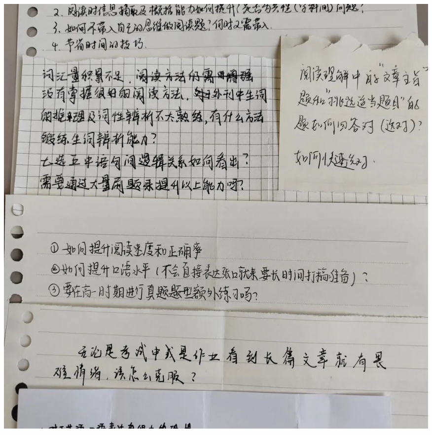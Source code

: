 ![图片](%E5%88%86%E4%BA%AB%C2%B7%E5%80%BE%E5%90%AC%C2%B7%E5%89%8D%E8%A1%8C%EF%BD%9C%E5%AD%A6%E9%95%BF%E7%BB%8F%E9%AA%8C%E5%88%86%E4%BA%AB%E4%B8%8E%E6%9C%9F%E4%B8%AD%E8%80%83%E8%AF%95%E6%80%BB%E5%8A%A8%E5%91%98/wx_fmt=jpeg.1.jpeg)
